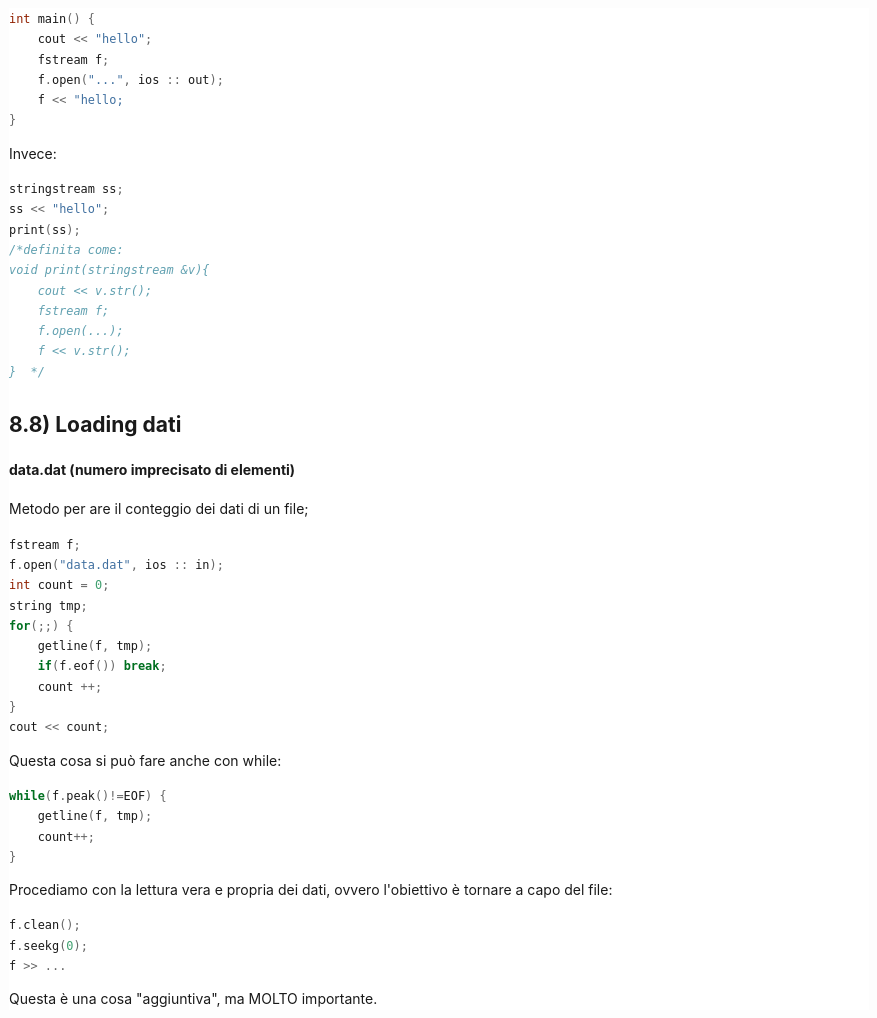 ```cc
int main() {
    cout << "hello";
    fstream f;
    f.open("...", ios :: out);
    f << "hello;
}
```
Invece:
```cc
stringstream ss;
ss << "hello";
print(ss);
/*definita come:
void print(stringstream &v){
    cout << v.str();
    fstream f;
    f.open(...);
    f << v.str();
}  */
```
## 8.8) Loading dati
#### data.dat (numero imprecisato di elementi)
Metodo per are il conteggio dei dati di un file;
```cc
fstream f;
f.open("data.dat", ios :: in);
int count = 0;
string tmp;
for(;;) {
    getline(f, tmp);
    if(f.eof()) break;
    count ++;
}
cout << count;
```
Questa cosa si può fare anche con while:
```cc
while(f.peak()!=EOF) {
    getline(f, tmp);
    count++;
}
```
Procediamo con la lettura vera e propria dei dati, ovvero l'obiettivo è tornare a capo del file:
```cc
f.clean();
f.seekg(0);
f >> ...
```
Questa è una cosa "aggiuntiva", ma MOLTO importante.

